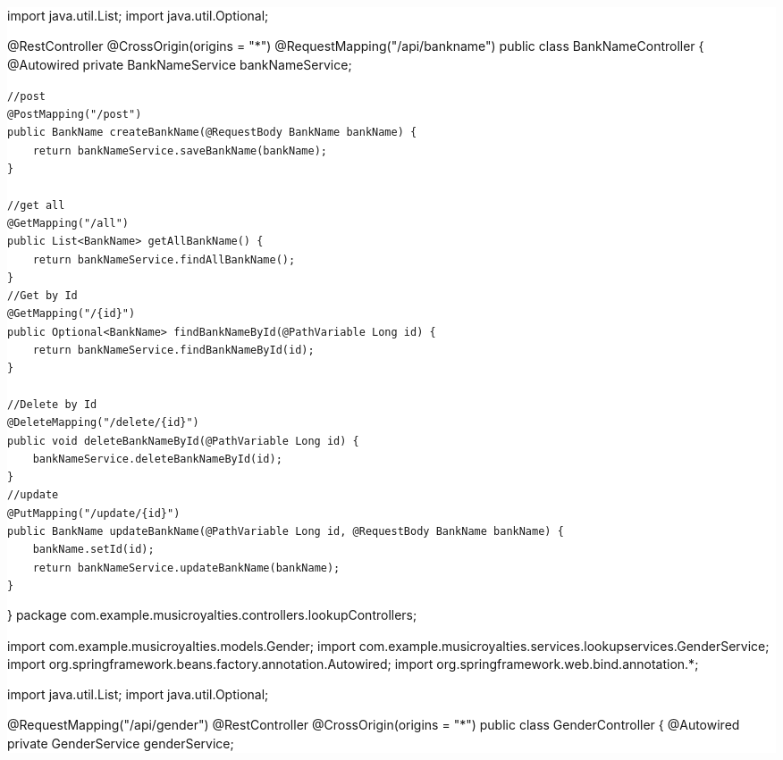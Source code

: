 import java.util.List;
import java.util.Optional;

@RestController
@CrossOrigin(origins = "*")
@RequestMapping("/api/bankname")
public class BankNameController {
    @Autowired
    private BankNameService bankNameService;
    
    //post
    @PostMapping("/post")
    public BankName createBankName(@RequestBody BankName bankName) {
        return bankNameService.saveBankName(bankName);
    }
    
    //get all
    @GetMapping("/all")
    public List<BankName> getAllBankName() {
        return bankNameService.findAllBankName();
    }
    //Get by Id
    @GetMapping("/{id}")
    public Optional<BankName> findBankNameById(@PathVariable Long id) {
        return bankNameService.findBankNameById(id);
    }

    //Delete by Id
    @DeleteMapping("/delete/{id}")
    public void deleteBankNameById(@PathVariable Long id) {
        bankNameService.deleteBankNameById(id);
    }
    //update
    @PutMapping("/update/{id}")
    public BankName updateBankName(@PathVariable Long id, @RequestBody BankName bankName) {
        bankName.setId(id);
        return bankNameService.updateBankName(bankName);
    }

}
package com.example.musicroyalties.controllers.lookupControllers;

import com.example.musicroyalties.models.Gender;
import com.example.musicroyalties.services.lookupservices.GenderService;
import org.springframework.beans.factory.annotation.Autowired;
import org.springframework.web.bind.annotation.*;

import java.util.List;
import java.util.Optional;

@RequestMapping("/api/gender")
@RestController
@CrossOrigin(origins = "*")
public class GenderController {
    @Autowired
    private GenderService genderService;
